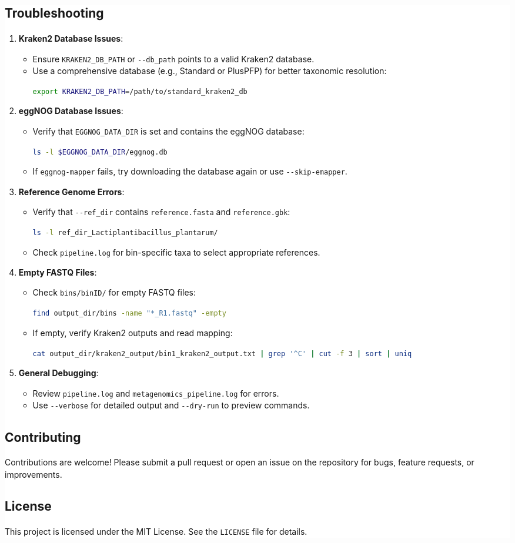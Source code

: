 ## Troubleshooting
1. **Kraken2 Database Issues**:
   - Ensure `KRAKEN2_DB_PATH` or `--db_path` points to a valid Kraken2 database.
   - Use a comprehensive database (e.g., Standard or PlusPFP) for better taxonomic resolution:
     ```bash
     export KRAKEN2_DB_PATH=/path/to/standard_kraken2_db
     ```

2. **eggNOG Database Issues**:
   - Verify that `EGGNOG_DATA_DIR` is set and contains the eggNOG database:
     ```bash
     ls -l $EGGNOG_DATA_DIR/eggnog.db
     ```
   - If `eggnog-mapper` fails, try downloading the database again or use `--skip-emapper`.

3. **Reference Genome Errors**:
   - Verify that `--ref_dir` contains `reference.fasta` and `reference.gbk`:
     ```bash
     ls -l ref_dir_Lactiplantibacillus_plantarum/
     ```
   - Check `pipeline.log` for bin-specific taxa to select appropriate references.

4. **Empty FASTQ Files**:
   - Check `bins/binID/` for empty FASTQ files:
     ```bash
     find output_dir/bins -name "*_R1.fastq" -empty
     ```
   - If empty, verify Kraken2 outputs and read mapping:
     ```bash
     cat output_dir/kraken2_output/bin1_kraken2_output.txt | grep '^C' | cut -f 3 | sort | uniq
     ```

5. **General Debugging**:
   - Review `pipeline.log` and `metagenomics_pipeline.log` for errors.
   - Use `--verbose` for detailed output and `--dry-run` to preview commands.

## Contributing
Contributions are welcome! Please submit a pull request or open an issue on the repository for bugs, feature requests, or improvements.

## License
This project is licensed under the MIT License. See the `LICENSE` file for details.
